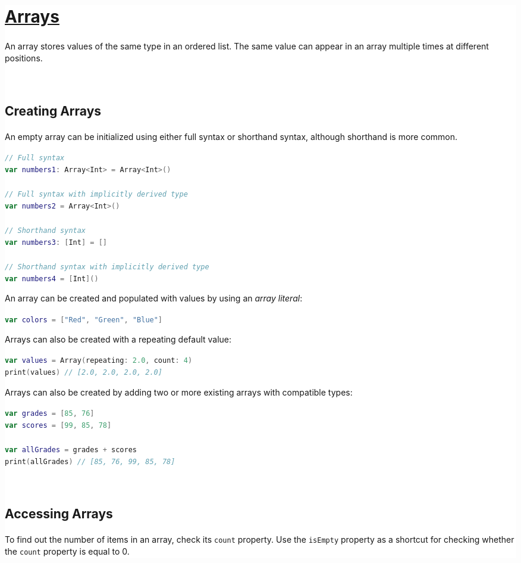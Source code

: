 # [Arrays](https://developer.apple.com/documentation/swift/array)

An array stores values of the same type in an ordered list. The same value can appear in an array multiple times at different positions.

<br/>

## Creating Arrays

An empty array can be initialized using either full syntax or shorthand syntax, although shorthand is more common.

```swift
// Full syntax
var numbers1: Array<Int> = Array<Int>()

// Full syntax with implicitly derived type
var numbers2 = Array<Int>()

// Shorthand syntax
var numbers3: [Int] = []

// Shorthand syntax with implicitly derived type
var numbers4 = [Int]()
```

An array can be created and populated with values by using an *array literal*:

```swift
var colors = ["Red", "Green", "Blue"]
```

Arrays can also be created with a repeating default value:

```swift
var values = Array(repeating: 2.0, count: 4)
print(values) // [2.0, 2.0, 2.0, 2.0]
```

Arrays can also be created by adding two or more existing arrays with compatible types:

```swift
var grades = [85, 76]
var scores = [99, 85, 78]

var allGrades = grades + scores
print(allGrades) // [85, 76, 99, 85, 78]
```
<br/>

## Accessing Arrays

To find out the number of items in an array, check its `count` property. Use the `isEmpty` property as a shortcut for checking whether the `count` property is equal to 0.
